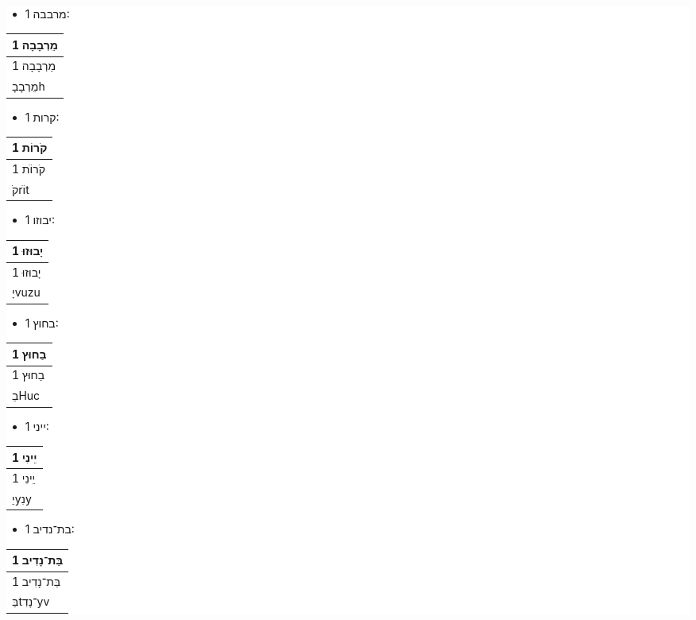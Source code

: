  * מרבבה 1: 

|מֵרְבָבָה 1|
|-|
|מֵרְבָבָה 1|
|מֵרְבָבָh|

 * קרות 1: 

|קֹרוֹת 1|
|-|
|קֹרוֹֹת 1|
|קֹrוֹֹt|

 * יבוזו 1: 

|יָבוּזוּ 1|
|-|
|יָבוּזוּ 1|
|יָvuzu|

 * בחוץ 1: 

|בַחוּץ 1|
|-|
|בַחוּץ 1|
|בַHuc|

 * ייני 1: 

|יֵינִי 1|
|-|
|יֵינִי 1|
|יֵyנִy|

 * בת־נדיב 1: 

|בַּת־נָדִיב 1|
|-|
|בַּת־נָדִיב 1|
|בַּt־נָדִyv|
